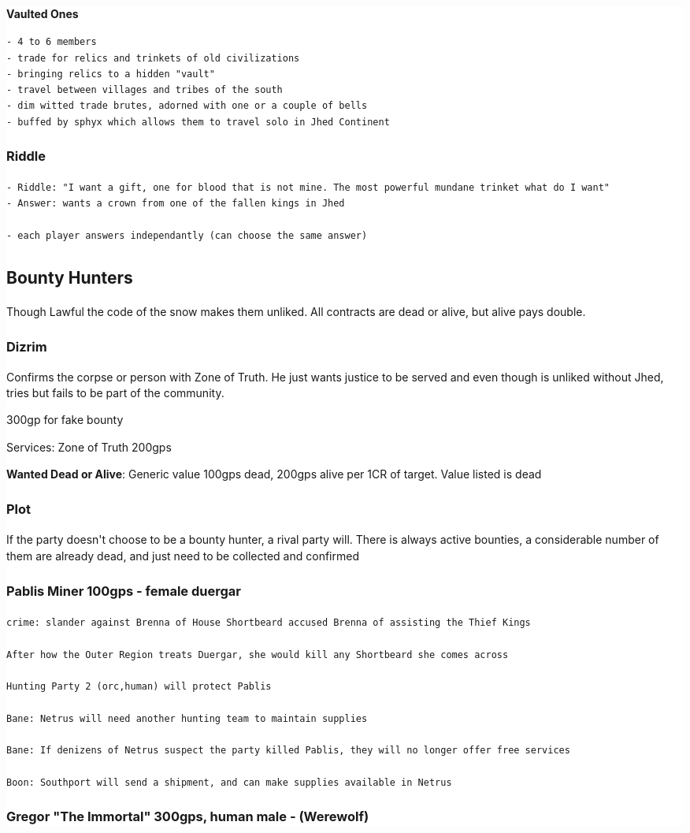 **Vaulted Ones**

    - 4 to 6 members
    - trade for relics and trinkets of old civilizations 
    - bringing relics to a hidden "vault"
    - travel between villages and tribes of the south
    - dim witted trade brutes, adorned with one or a couple of bells
    - buffed by sphyx which allows them to travel solo in Jhed Continent


### Riddle

    - Riddle: "I want a gift, one for blood that is not mine. The most powerful mundane trinket what do I want"
    - Answer: wants a crown from one of the fallen kings in Jhed

    - each player answers independantly (can choose the same answer)

## Bounty Hunters

Though Lawful the code of the snow makes them unliked. All contracts are dead or alive, but alive pays double.

### Dizrim

Confirms the corpse or person with Zone of Truth. He just wants justice to be served and even though is unliked without Jhed, tries but fails to be part of the community.

300gp for fake bounty

Services: Zone of Truth 200gps

**Wanted Dead or Alive**: Generic value 100gps dead, 200gps alive per 1CR of target. Value listed is dead

### Plot

If the party doesn't choose to be a bounty hunter, a rival party will. There is always active bounties, a considerable number of them are already dead, and just need to be collected and confirmed

### Pablis Miner 100gps - female duergar

    crime: slander against Brenna of House Shortbeard accused Brenna of assisting the Thief Kings

    After how the Outer Region treats Duergar, she would kill any Shortbeard she comes across

    Hunting Party 2 (orc,human) will protect Pablis

    Bane: Netrus will need another hunting team to maintain supplies

    Bane: If denizens of Netrus suspect the party killed Pablis, they will no longer offer free services

    Boon: Southport will send a shipment, and can make supplies available in Netrus


### Gregor "The Immortal" 300gps, human male -  (Werewolf)
